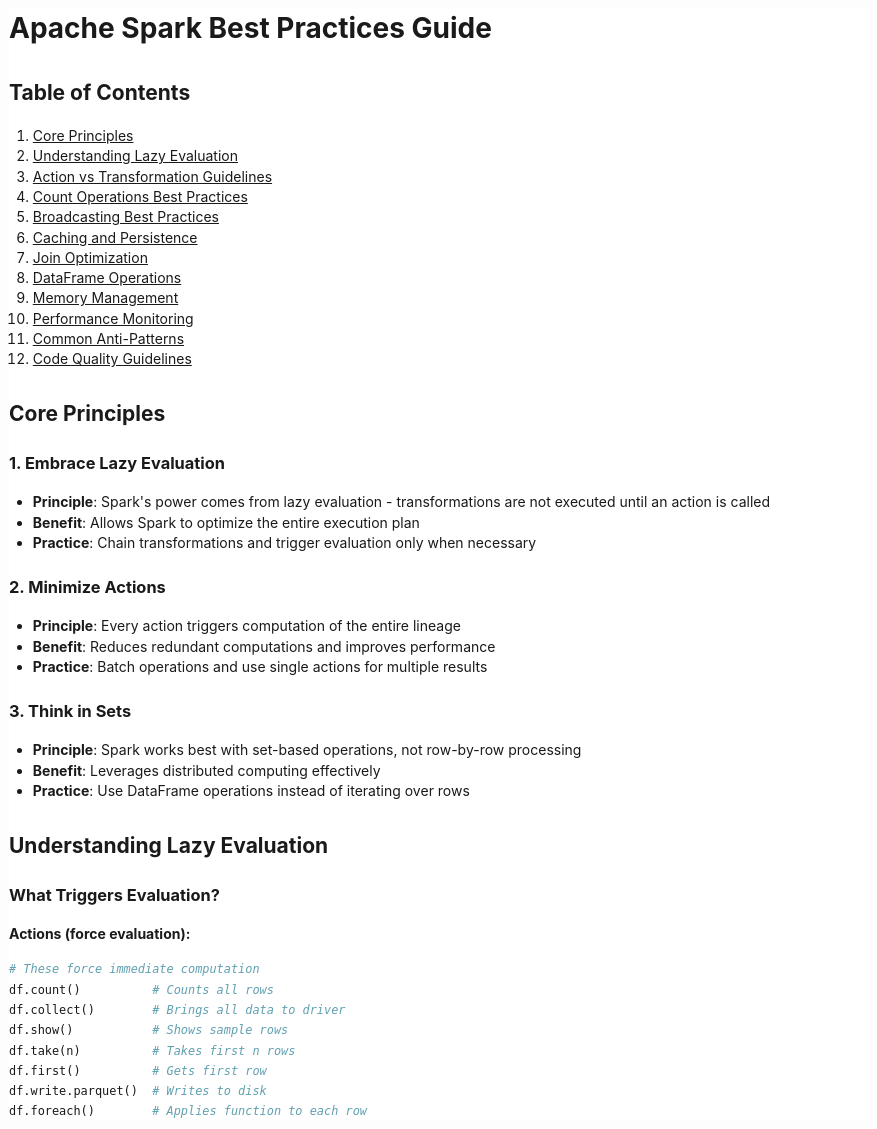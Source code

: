 # Apache Spark Best Practices Guide

## Table of Contents
1. [Core Principles](#core-principles)
2. [Understanding Lazy Evaluation](#understanding-lazy-evaluation)
3. [Action vs Transformation Guidelines](#action-vs-transformation-guidelines)
4. [Count Operations Best Practices](#count-operations-best-practices)
5. [Broadcasting Best Practices](#broadcasting-best-practices)
6. [Caching and Persistence](#caching-and-persistence)
7. [Join Optimization](#join-optimization)
8. [DataFrame Operations](#dataframe-operations)
9. [Memory Management](#memory-management)
10. [Performance Monitoring](#performance-monitoring)
11. [Common Anti-Patterns](#common-anti-patterns)
12. [Code Quality Guidelines](#code-quality-guidelines)

## Core Principles

### 1. Embrace Lazy Evaluation
- **Principle**: Spark's power comes from lazy evaluation - transformations are not executed until an action is called
- **Benefit**: Allows Spark to optimize the entire execution plan
- **Practice**: Chain transformations and trigger evaluation only when necessary

### 2. Minimize Actions
- **Principle**: Every action triggers computation of the entire lineage
- **Benefit**: Reduces redundant computations and improves performance
- **Practice**: Batch operations and use single actions for multiple results

### 3. Think in Sets
- **Principle**: Spark works best with set-based operations, not row-by-row processing
- **Benefit**: Leverages distributed computing effectively
- **Practice**: Use DataFrame operations instead of iterating over rows

## Understanding Lazy Evaluation

### What Triggers Evaluation?

**Actions (force evaluation):**
```python
# These force immediate computation
df.count()          # Counts all rows
df.collect()        # Brings all data to driver
df.show()           # Shows sample rows
df.take(n)          # Takes first n rows
df.first()          # Gets first row
df.write.parquet()  # Writes to disk
df.foreach()        # Applies function to each row
```
